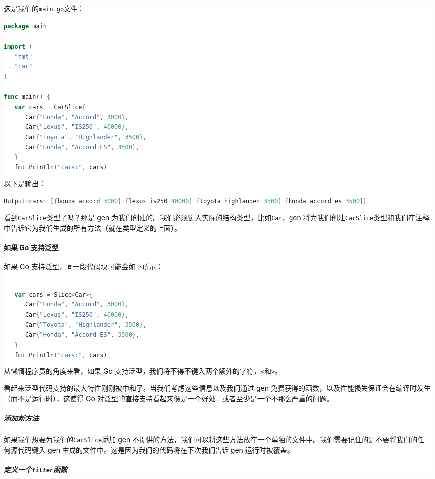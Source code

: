 这是我们的`main.go`文件：

```go
package main

import (
   "fmt"
 . "car"
)

func main() {
   var cars = CarSlice{
      Car{"Honda", "Accord", 3000},
      Car{"Lexus", "IS250", 40000},
      Car{"Toyota", "Highlander", 3500},
      Car{"Honda", "Accord ES", 3500},
   }
   fmt.Println("cars:", cars)
```

以下是输出：

```go
Output:cars: [{honda accord 3000} {lexus is250 40000} {toyota highlander 3500} {honda accord es 3500}]
```

看到`CarSlice`类型了吗？那是 gen 为我们创建的。我们必须键入实际的结构类型，比如`Car`，gen 将为我们创建`CarSlice`类型和我们在注释中告诉它为我们生成的所有方法（就在类型定义的上面）。

#### 如果 Go 支持泛型

如果 Go 支持泛型，同一段代码块可能会如下所示：

```go

   var cars = Slice<Car>{
      Car{"Honda", "Accord", 3000},
      Car{"Lexus", "IS250", 40000},
      Car{"Toyota", "Highlander", 3500},
      Car{"Honda", "Accord ES", 3500},
   }
   fmt.Println("cars:", cars)
```

从懒惰程序员的角度来看，如果 Go 支持泛型，我们将不得不键入两个额外的字符，`<`和`>`。

看起来泛型代码支持的最大特性刚刚被中和了。当我们考虑这些信息以及我们通过 gen 免费获得的函数，以及性能损失保证会在编译时发生（而不是运行时），这使得 Go 对泛型的直接支持看起来像是一个好处，或者至少是一个不那么严重的问题。

##### 添加新方法

如果我们想要为我们的`CarSlice`添加 gen 不提供的方法，我们可以将这些方法放在一个单独的文件中。我们需要记住的是不要将我们的任何源代码键入 gen 生成的文件中。这是因为我们的代码将在下次我们告诉 gen 运行时被覆盖。

##### 定义一个`filter`函数
